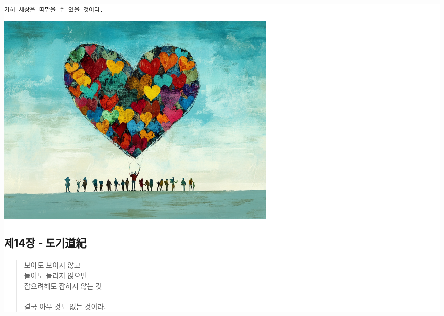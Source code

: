 	가히 세상을 떠맡을 수 있을 것이다.
</span>
</p>
</div>

<img width="60%" src="/assets/images/lao-tzu/love-world-and-people-01.png">

<h2 id="14">
	제14장
	-
	도기道紀
</h2>

<blockquote>
	보아도 보이지 않고
	<br>
	들어도 들리지 않으면
	<br>
	잡으려해도 잡히지 않는 것
	<br>
	<br>
	결국 아무 것도 없는 것이라.
</blockquote>
